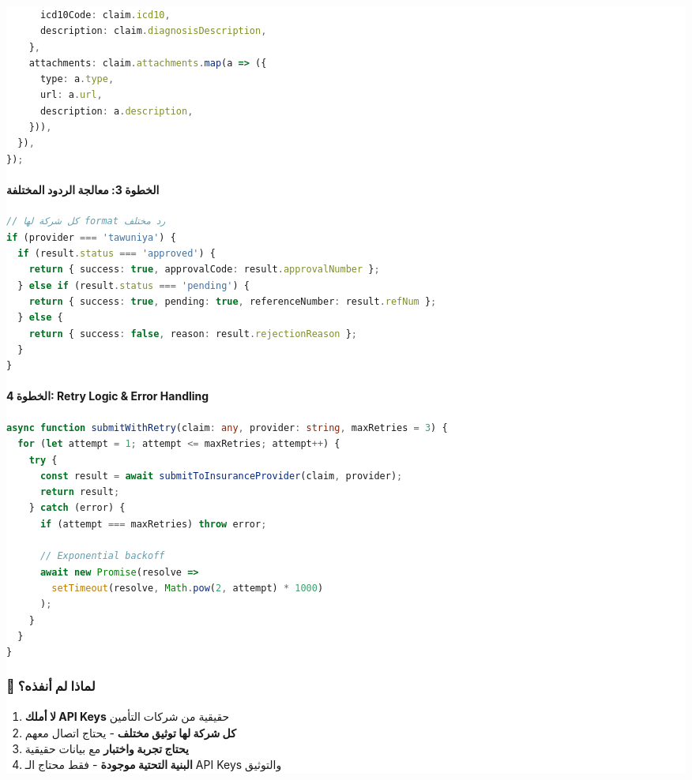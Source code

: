 ```typescript
      icd10Code: claim.icd10,
      description: claim.diagnosisDescription,
    },
    attachments: claim.attachments.map(a => ({
      type: a.type,
      url: a.url,
      description: a.description,
    })),
  }),
});
```

#### الخطوة 3: معالجة الردود المختلفة

```typescript
// كل شركة لها format رد مختلف
if (provider === 'tawuniya') {
  if (result.status === 'approved') {
    return { success: true, approvalCode: result.approvalNumber };
  } else if (result.status === 'pending') {
    return { success: true, pending: true, referenceNumber: result.refNum };
  } else {
    return { success: false, reason: result.rejectionReason };
  }
}
```

#### الخطوة 4: Retry Logic & Error Handling

```typescript
async function submitWithRetry(claim: any, provider: string, maxRetries = 3) {
  for (let attempt = 1; attempt <= maxRetries; attempt++) {
    try {
      const result = await submitToInsuranceProvider(claim, provider);
      return result;
    } catch (error) {
      if (attempt === maxRetries) throw error;

      // Exponential backoff
      await new Promise(resolve =>
        setTimeout(resolve, Math.pow(2, attempt) * 1000)
      );
    }
  }
}
```

### 🎯 لماذا لم أنفذه؟

1. **لا أملك API Keys** حقيقية من شركات التأمين
2. **كل شركة لها توثيق مختلف** - يحتاج اتصال معهم
3. **يحتاج تجربة واختبار** مع بيانات حقيقية
4. **البنية التحتية موجودة** - فقط محتاج الـ API Keys والتوثيق
